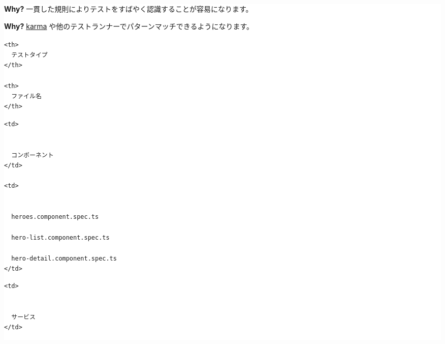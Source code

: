 **Why?** 一貫した規則によりテストをすばやく認識することが容易になります。

</div>



<div class="s-why-last">



**Why?** [karma](http://karma-runner.github.io/) や他のテストランナーでパターンマッチできるようになります。


</div>





<table width="100%">

  <col width="50%">

  </col>

  <col width="50%">

  </col>

  <tr>

    <th>
      テストタイプ
    </th>

    <th>
      ファイル名
    </th>

  </tr>

  <tr style=top>

    <td>


      コンポーネント
    </td>

    <td>


      heroes.component.spec.ts

      hero-list.component.spec.ts

      hero-detail.component.spec.ts
    </td>

  </tr>

  <tr style=top>

    <td>


      サービス
    </td>
